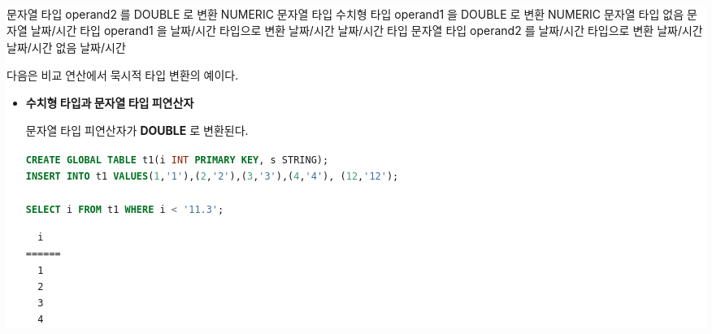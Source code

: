   </tr>
  <tr>
    <td class="tg-yw4l"> 문자열 타입 </td>
    <td class="tg-yw4l"> operand2 를 DOUBLE 로 변환 </td>
    <td class="tg-yw4l"> NUMERIC </td>
  </tr>
  <tr>
    <td class="tg-yw4l" rowspan="3"> 문자열 타입 </td>
    <td class="tg-yw4l"> 수치형 타입 </td>
    <td class="tg-yw4l"> operand1 을 DOUBLE 로 변환 </td>
    <td class="tg-yw4l"> NUMERIC </td>
  </tr>
  <tr>
    <td class="tg-yw4l"> 문자열 타입 </td>
    <td class="tg-yw4l"> 없음 </td>
    <td class="tg-yw4l"> 문자열 </td>
  </tr>
  <tr>
    <td class="tg-yw4l"> 날짜/시간 타입 </td>
    <td class="tg-yw4l"> operand1 을 날짜/시간 타입으로 변환 </td>
    <td class="tg-yw4l"> 날짜/시간 </td>
  </tr>
  <tr>
    <td class="tg-yw4l" rowspan="2"> 날짜/시간 타입 </td>
    <td class="tg-yw4l"> 문자열 타입 </td>
    <td class="tg-yw4l"> operand2 를 날짜/시간 타입으로 변환 </td>
    <td class="tg-yw4l"> 날짜/시간 </td>
  </tr>
  <tr>
    <td class="tg-yw4l"> 날짜/시간 </td>
    <td class="tg-yw4l"> 없음 </td>
    <td class="tg-yw4l"> 날짜/시간 </td>
  </tr>
</table>

다음은 비교 연산에서 묵시적 타입 변환의 예이다.

-   **수치형 타입과 문자열 타입 피연산자**

    문자열 타입 피연산자가 **DOUBLE** 로 변환된다.

    ``` sql
    CREATE GLOBAL TABLE t1(i INT PRIMARY KEY, s STRING);
    INSERT INTO t1 VALUES(1,'1'),(2,'2'),(3,'3'),(4,'4'), (12,'12');

    SELECT i FROM t1 WHERE i < '11.3';
    ```
    ```
      i   
    ======
      1   
      2   
      3   
      4   
    ```
